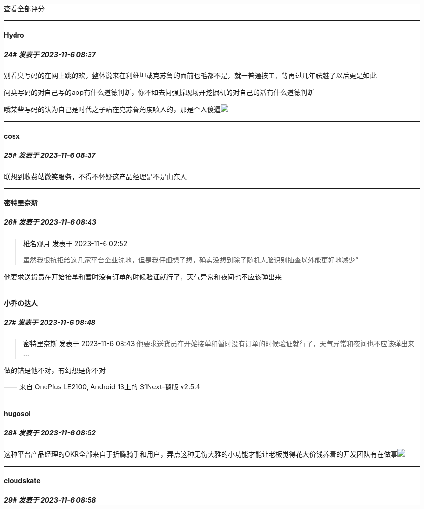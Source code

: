 查看全部评分

*****

####  Hydro  
##### 24#       发表于 2023-11-6 08:37

别看臭写码的在网上跳的欢，整体说来在利维坦或克苏鲁的面前也毛都不是，就一普通技工，等再过几年祛魅了以后更是如此

问臭写码的对自己写的app有什么道德判断，你不如去问强拆现场开挖掘机的对自己的活有什么道德判断

哦某些写码的认为自己是时代之子站在克苏鲁角度喷人的，那是个人傻逼<img src="https://static.saraba1st.com/image/smiley/face2017/067.png" referrerpolicy="no-referrer">

*****

####  cosx  
##### 25#       发表于 2023-11-6 08:37

联想到收费站微笑服务，不得不怀疑这产品经理是不是山东人

*****

####  密特里奈斯  
##### 26#       发表于 2023-11-6 08:43

<blockquote><a href="httphttps://bbs.saraba1st.com/2b/forum.php?mod=redirect&amp;goto=findpost&amp;pid=62950003&amp;ptid=2159608" target="_blank">椎名观月 发表于 2023-11-6 02:52</a>

虽然我很抗拒给这几家平台企业洗地，但是我仔细想了想，确实没想到除了随机人脸识别抽查以外能更好地减少“ ...</blockquote>
他要求送货员在开始接单和暂时没有订单的时候验证就行了，天气异常和夜间也不应该弹出来

*****

####  小乔の达人  
##### 27#       发表于 2023-11-6 08:48

<blockquote><a href="httphttps://bbs.saraba1st.com/2b/forum.php?mod=redirect&amp;goto=findpost&amp;pid=62950699&amp;ptid=2159608" target="_blank">密特里奈斯 发表于 2023-11-6 08:43</a>
他要求送货员在开始接单和暂时没有订单的时候验证就行了，天气异常和夜间也不应该弹出来 ...</blockquote>
做的错是他不对，有幻想是你不对

—— 来自 OnePlus LE2100, Android 13上的 [S1Next-鹅版](https://github.com/ykrank/S1-Next/releases) v2.5.4

*****

####  hugosol  
##### 28#       发表于 2023-11-6 08:52

这种平台产品经理的OKR全部来自于折腾骑手和用户，弄点这种无伤大雅的小功能才能让老板觉得花大价钱养着的开发团队有在做事<img src="https://static.saraba1st.com/image/smiley/face2017/037.png" referrerpolicy="no-referrer">

*****

####  cloudskate  
##### 29#       发表于 2023-11-6 08:58
